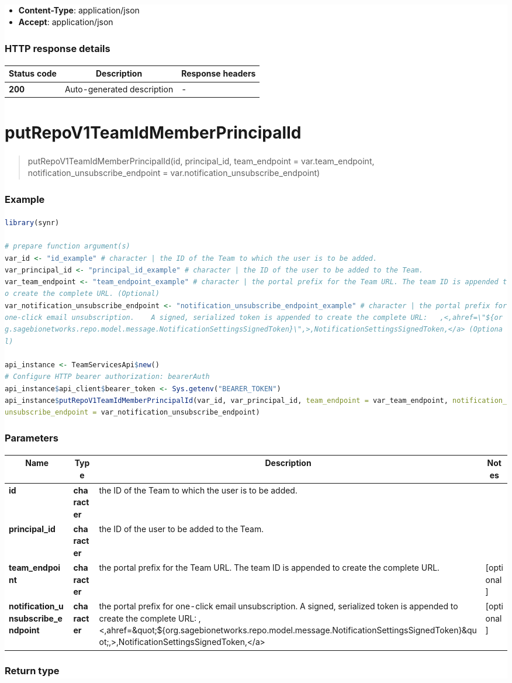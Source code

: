  - **Content-Type**: application/json
 - **Accept**: application/json

### HTTP response details
| Status code | Description | Response headers |
|-------------|-------------|------------------|
| **200** | Auto-generated description |  -  |

# **putRepoV1TeamIdMemberPrincipalId**
> putRepoV1TeamIdMemberPrincipalId(id, principal_id, team_endpoint = var.team_endpoint, notification_unsubscribe_endpoint = var.notification_unsubscribe_endpoint)



### Example
```R
library(synr)

# prepare function argument(s)
var_id <- "id_example" # character | the ID of the Team to which the user is to be added.
var_principal_id <- "principal_id_example" # character | the ID of the user to be added to the Team.
var_team_endpoint <- "team_endpoint_example" # character | the portal prefix for the Team URL. The team ID is appended to create the complete URL. (Optional)
var_notification_unsubscribe_endpoint <- "notification_unsubscribe_endpoint_example" # character | the portal prefix for one-click email unsubscription.    A signed, serialized token is appended to create the complete URL:   ,<,ahref=\"${org.sagebionetworks.repo.model.message.NotificationSettingsSignedToken}\",>,NotificationSettingsSignedToken,</a> (Optional)

api_instance <- TeamServicesApi$new()
# Configure HTTP bearer authorization: bearerAuth
api_instance$api_client$bearer_token <- Sys.getenv("BEARER_TOKEN")
api_instance$putRepoV1TeamIdMemberPrincipalId(var_id, var_principal_id, team_endpoint = var_team_endpoint, notification_unsubscribe_endpoint = var_notification_unsubscribe_endpoint)
```

### Parameters

Name | Type | Description  | Notes
------------- | ------------- | ------------- | -------------
 **id** | **character**| the ID of the Team to which the user is to be added. | 
 **principal_id** | **character**| the ID of the user to be added to the Team. | 
 **team_endpoint** | **character**| the portal prefix for the Team URL. The team ID is appended to create the complete URL. | [optional] 
 **notification_unsubscribe_endpoint** | **character**| the portal prefix for one-click email unsubscription.    A signed, serialized token is appended to create the complete URL:   ,&lt;,ahref&#x3D;\&quot;${org.sagebionetworks.repo.model.message.NotificationSettingsSignedToken}\&quot;,&gt;,NotificationSettingsSignedToken,&lt;/a&gt; | [optional] 

### Return type
